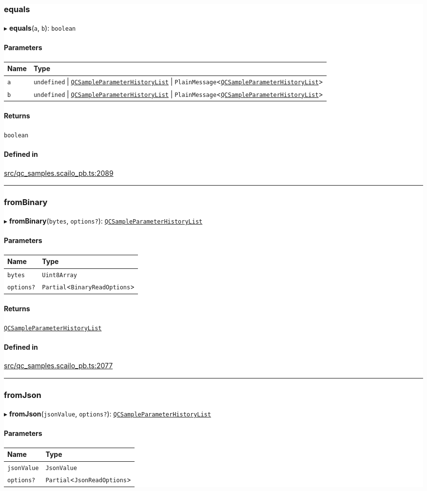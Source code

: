 ### equals

▸ **equals**(`a`, `b`): `boolean`

#### Parameters

| Name | Type |
| :------ | :------ |
| `a` | `undefined` \| [`QCSampleParameterHistoryList`](QCSampleParameterHistoryList.md) \| `PlainMessage`\<[`QCSampleParameterHistoryList`](QCSampleParameterHistoryList.md)\> |
| `b` | `undefined` \| [`QCSampleParameterHistoryList`](QCSampleParameterHistoryList.md) \| `PlainMessage`\<[`QCSampleParameterHistoryList`](QCSampleParameterHistoryList.md)\> |

#### Returns

`boolean`

#### Defined in

[src/qc_samples.scailo_pb.ts:2089](https://github.com/scailo/ts-sdk/blob/c10a36b57201dfa5903d4b53efa1e62aa6208936/src/qc_samples.scailo_pb.ts#L2089)

___

### fromBinary

▸ **fromBinary**(`bytes`, `options?`): [`QCSampleParameterHistoryList`](QCSampleParameterHistoryList.md)

#### Parameters

| Name | Type |
| :------ | :------ |
| `bytes` | `Uint8Array` |
| `options?` | `Partial`\<`BinaryReadOptions`\> |

#### Returns

[`QCSampleParameterHistoryList`](QCSampleParameterHistoryList.md)

#### Defined in

[src/qc_samples.scailo_pb.ts:2077](https://github.com/scailo/ts-sdk/blob/c10a36b57201dfa5903d4b53efa1e62aa6208936/src/qc_samples.scailo_pb.ts#L2077)

___

### fromJson

▸ **fromJson**(`jsonValue`, `options?`): [`QCSampleParameterHistoryList`](QCSampleParameterHistoryList.md)

#### Parameters

| Name | Type |
| :------ | :------ |
| `jsonValue` | `JsonValue` |
| `options?` | `Partial`\<`JsonReadOptions`\> |
